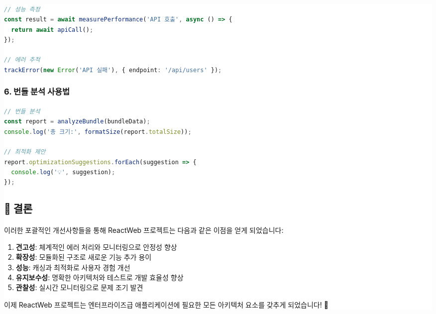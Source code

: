 ```typescript
// 성능 측정
const result = await measurePerformance('API 호출', async () => {
  return await apiCall();
});

// 에러 추적
trackError(new Error('API 실패'), { endpoint: '/api/users' });
```

### **6. 번들 분석 사용법**

```typescript
// 번들 분석
const report = analyzeBundle(bundleData);
console.log('총 크기:', formatSize(report.totalSize));

// 최적화 제안
report.optimizationSuggestions.forEach(suggestion => {
  console.log('💡', suggestion);
});
```

## 🎉 **결론**

이러한 포괄적인 개선사항들을 통해 ReactWeb 프로젝트는 다음과 같은 이점을 얻게 되었습니다:

1. **견고성**: 체계적인 에러 처리와 모니터링으로 안정성 향상
2. **확장성**: 모듈화된 구조로 새로운 기능 추가 용이
3. **성능**: 캐싱과 최적화로 사용자 경험 개선
4. **유지보수성**: 명확한 아키텍처와 테스트로 개발 효율성 향상
5. **관찰성**: 실시간 모니터링으로 문제 조기 발견

이제 ReactWeb 프로젝트는 엔터프라이즈급 애플리케이션에 필요한 모든 아키텍처 요소를 갖추게 되었습니다! 🚀
